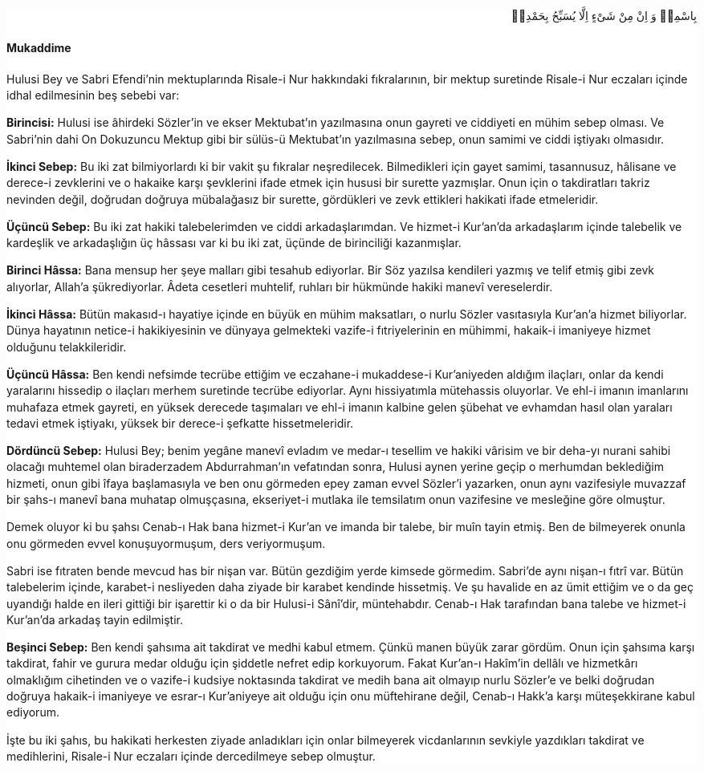 <p class="arabic" dir="rtl">بِاسْمِهٖ وَ اِنْ مِنْ شَىْءٍ اِلَّا يُسَبِّحُ بِحَمْدِهٖ</p>

#### Mukaddime
Hulusi Bey ve Sabri Efendi’nin mektuplarında Risale-i Nur hakkındaki fıkralarının, bir mektup suretinde Risale-i Nur eczaları içinde idhal edilmesinin beş sebebi var:

**Birincisi:** Hulusi ise âhirdeki Sözler’in ve ekser Mektubat’ın yazılmasına onun gayreti ve ciddiyeti en mühim sebep olması. Ve Sabri’nin dahi On Dokuzuncu Mektup gibi bir sülüs-ü Mektubat’ın yazılmasına sebep, onun samimi ve ciddi iştiyakı olmasıdır.

**İkinci Sebep:** Bu iki zat bilmiyorlardı ki bir vakit şu fıkralar neşredilecek. Bilmedikleri için gayet samimi, tasannusuz, hâlisane ve derece-i zevklerini ve o hakaike karşı şevklerini ifade etmek için hususi bir surette yazmışlar. Onun için o takdiratları takriz nevinden değil, doğrudan doğruya mübalağasız bir surette, gördükleri ve zevk ettikleri hakikati ifade etmeleridir.

**Üçüncü Sebep:** Bu iki zat hakiki talebelerimden ve ciddi arkadaşlarımdan. Ve hizmet-i Kur’an’da arkadaşlarım içinde talebelik ve kardeşlik ve arkadaşlığın üç hâssası var ki bu iki zat, üçünde de birinciliği kazanmışlar.

**Birinci Hâssa:** Bana mensup her şeye malları gibi tesahub ediyorlar. Bir Söz yazılsa kendileri yazmış ve telif etmiş gibi zevk alıyorlar, Allah’a şükrediyorlar. Âdeta cesetleri muhtelif, ruhları bir hükmünde hakiki manevî vereselerdir.

**İkinci Hâssa:** Bütün makasıd-ı hayatiye içinde en büyük en mühim maksatları, o nurlu Sözler vasıtasıyla Kur’an’a hizmet biliyorlar. Dünya hayatının netice-i hakikiyesinin ve dünyaya gelmekteki vazife-i fıtriyelerinin en mühimmi, hakaik-i imaniyeye hizmet olduğunu telakkileridir.

**Üçüncü Hâssa:** Ben kendi nefsimde tecrübe ettiğim ve eczahane-i mukaddese-i Kur’aniyeden aldığım ilaçları, onlar da kendi yaralarını hissedip o ilaçları merhem suretinde tecrübe ediyorlar. Aynı hissiyatımla mütehassis oluyorlar. Ve ehl-i imanın imanlarını muhafaza etmek gayreti, en yüksek derecede taşımaları ve ehl-i imanın kalbine gelen şübehat ve evhamdan hasıl olan yaraları tedavi etmek iştiyakı, yüksek bir derece-i şefkatte hissetmeleridir.

**Dördüncü Sebep:** Hulusi Bey; benim yegâne manevî evladım ve medar-ı tesellim ve hakiki vârisim ve bir deha-yı nurani sahibi olacağı muhtemel olan biraderzadem Abdurrahman’ın vefatından sonra, Hulusi aynen yerine geçip o merhumdan beklediğim hizmeti, onun gibi îfaya başlamasıyla ve ben onu görmeden epey zaman evvel Sözler’i yazarken, onun aynı vazifesiyle muvazzaf bir şahs-ı manevî bana muhatap olmuşçasına, ekseriyet-i mutlaka ile temsilatım onun vazifesine ve mesleğine göre olmuştur.

Demek oluyor ki bu şahsı Cenab-ı Hak bana hizmet-i Kur’an ve imanda bir talebe, bir muîn tayin etmiş. Ben de bilmeyerek onunla onu görmeden evvel konuşuyormuşum, ders veriyormuşum.

Sabri ise fıtraten bende mevcud has bir nişan var. Bütün gezdiğim yerde kimsede görmedim. Sabri’de aynı nişan-ı fıtrî var. Bütün talebelerim içinde, karabet-i nesliyeden daha ziyade bir karabet kendinde hissetmiş. Ve şu havalide en az ümit ettiğim ve o da geç uyandığı halde en ileri gittiği bir işarettir ki o da bir Hulusi-i Sânî’dir, müntehabdır. Cenab-ı Hak tarafından bana talebe ve hizmet-i Kur’an’da arkadaş tayin edilmiştir.

**Beşinci Sebep:** Ben kendi şahsıma ait takdirat ve medhi kabul etmem. Çünkü manen büyük zarar gördüm. Onun için şahsıma karşı takdirat, fahir ve gurura medar olduğu için şiddetle nefret edip korkuyorum. Fakat Kur’an-ı Hakîm’in dellâlı ve hizmetkârı olmaklığım cihetinden ve o vazife-i kudsiye noktasında takdirat ve medih bana ait olmayıp nurlu Sözler’e ve belki doğrudan doğruya hakaik-i imaniyeye ve esrar-ı Kur’aniyeye ait olduğu için onu müftehirane değil, Cenab-ı Hakk’a karşı müteşekkirane kabul ediyorum.

İşte bu iki şahıs, bu hakikati herkesten ziyade anladıkları için onlar bilmeyerek vicdanlarının sevkiyle yazdıkları takdirat ve medihlerini, Risale-i Nur eczaları içinde dercedilmeye sebep olmuştur.

